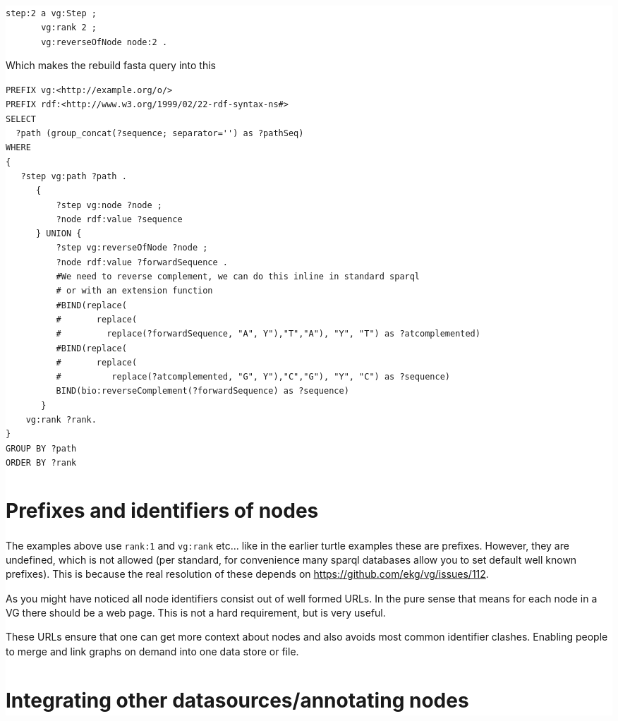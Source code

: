 ```
step:2 a vg:Step ;
       vg:rank 2 ;
       vg:reverseOfNode node:2 .
```
Which makes the rebuild fasta query into this
```
PREFIX vg:<http://example.org/o/> 
PREFIX rdf:<http://www.w3.org/1999/02/22-rdf-syntax-ns#> 
SELECT 
  ?path (group_concat(?sequence; separator='') as ?pathSeq)
WHERE 
{
   ?step vg:path ?path . 
      {
          ?step vg:node ?node ;
          ?node rdf:value ?sequence
      } UNION {
          ?step vg:reverseOfNode ?node ;
          ?node rdf:value ?forwardSequence .
          #We need to reverse complement, we can do this inline in standard sparql 
          # or with an extension function
          #BIND(replace(
          #       replace(
          #         replace(?forwardSequence, "A", Y"),"T","A"), "Y", "T") as ?atcomplemented)
          #BIND(replace(
          #       replace(
          #          replace(?atcomplemented, "G", Y"),"C","G"), "Y", "C") as ?sequence)
          BIND(bio:reverseComplement(?forwardSequence) as ?sequence)
       }
    vg:rank ?rank.
} 
GROUP BY ?path 
ORDER BY ?rank
```
# Prefixes and identifiers of nodes

The examples above use ```rank:1``` and ```vg:rank``` etc... like in the earlier turtle examples these are prefixes. However, they are undefined, which is not allowed (per standard, for convenience many sparql databases allow you to set default well known prefixes). This is because the real resolution of these depends on https://github.com/ekg/vg/issues/112.

As you might have noticed all node identifiers consist out of well formed URLs. In the pure sense that means for each node in a VG there should be a web page. This is not a hard requirement, but is very useful.

These URLs ensure that one can get more context about nodes and also avoids most common identifier clashes. Enabling people to merge and link graphs on demand into one data store or file.

# Integrating other datasources/annotating nodes
